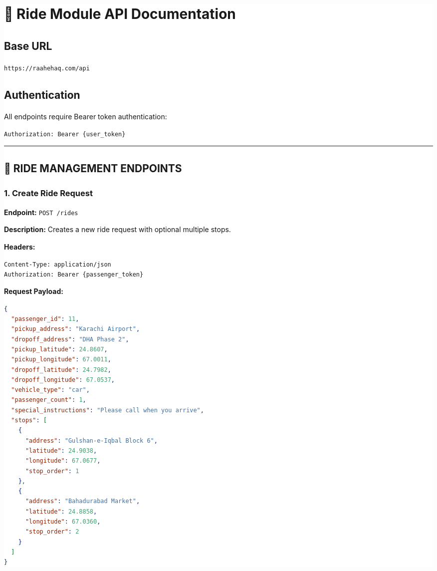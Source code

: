 # 🚗 Ride Module API Documentation

## Base URL
```
https://raahehaq.com/api
```

## Authentication
All endpoints require Bearer token authentication:
```
Authorization: Bearer {user_token}
```

---

## 📱 **RIDE MANAGEMENT ENDPOINTS**

### 1. Create Ride Request
**Endpoint:** `POST /rides`

**Description:** Creates a new ride request with optional multiple stops.

**Headers:**
```
Content-Type: application/json
Authorization: Bearer {passenger_token}
```

**Request Payload:**
```json
{
  "passenger_id": 11,
  "pickup_address": "Karachi Airport",
  "dropoff_address": "DHA Phase 2",
  "pickup_latitude": 24.8607,
  "pickup_longitude": 67.0011,
  "dropoff_latitude": 24.7982,
  "dropoff_longitude": 67.0537,
  "vehicle_type": "car",
  "passenger_count": 1,
  "special_instructions": "Please call when you arrive",
  "stops": [
    {
      "address": "Gulshan-e-Iqbal Block 6",
      "latitude": 24.9038,
      "longitude": 67.0677,
      "stop_order": 1
    },
    {
      "address": "Bahadurabad Market",
      "latitude": 24.8858,
      "longitude": 67.0360,
      "stop_order": 2
    }
  ]
}
```
